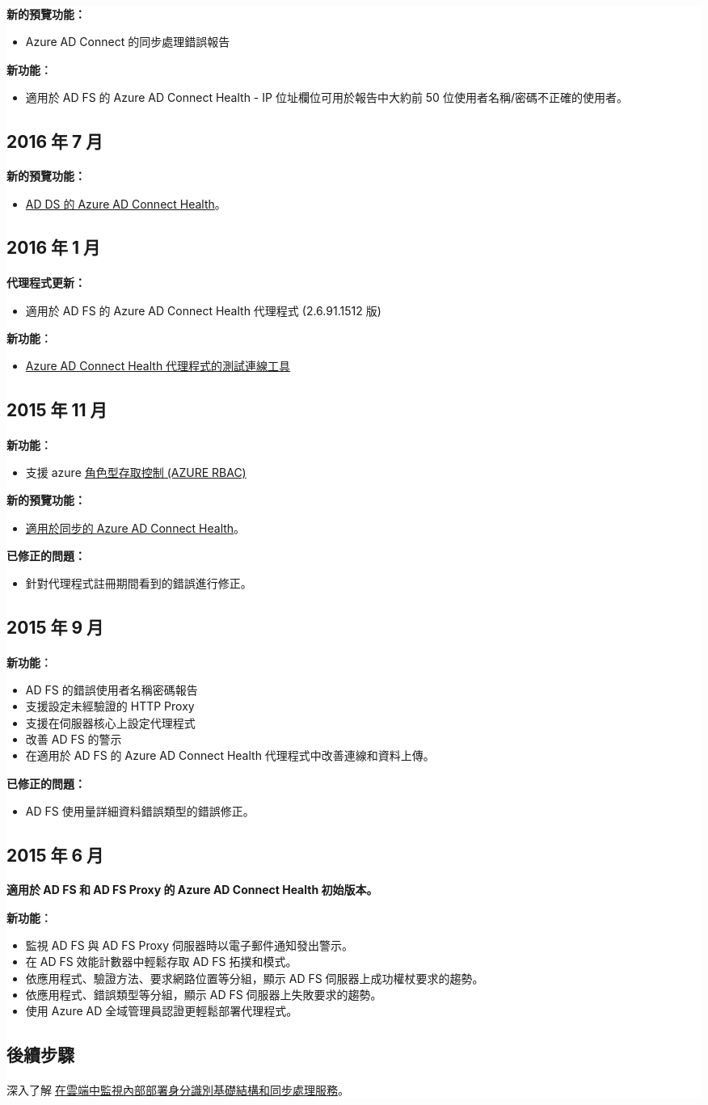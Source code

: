 **新的預覽功能：**

* Azure AD Connect 的同步處理錯誤報告

**新功能︰**

* 適用於 AD FS 的 Azure AD Connect Health - IP 位址欄位可用於報告中大約前 50 位使用者名稱/密碼不正確的使用者。

## <a name="july-2016"></a>2016 年 7 月
**新的預覽功能：**

* [AD DS 的 Azure AD Connect Health](how-to-connect-health-adds.md)。

## <a name="january-2016"></a>2016 年 1 月
**代理程式更新：**

* 適用於 AD FS 的 Azure AD Connect Health 代理程式 (2.6.91.1512 版)

**新功能︰**

* [Azure AD Connect Health 代理程式的測試連線工具](how-to-connect-health-agent-install.md#test-connectivity-to-azure-ad-connect-health-service)

## <a name="november-2015"></a>2015 年 11 月
**新功能︰**

* 支援 azure [角色型存取控制 (AZURE RBAC) ](how-to-connect-health-operations.md#manage-access-with-azure-rbac)

**新的預覽功能：**

* [適用於同步的 Azure AD Connect Health](how-to-connect-health-sync.md)。

**已修正的問題：**

* 針對代理程式註冊期間看到的錯誤進行修正。

## <a name="september-2015"></a>2015 年 9 月
**新功能︰**

* AD FS 的錯誤使用者名稱密碼報告
* 支援設定未經驗證的 HTTP Proxy
* 支援在伺服器核心上設定代理程式
* 改善 AD FS 的警示
* 在適用於 AD FS 的 Azure AD Connect Health 代理程式中改善連線和資料上傳。

**已修正的問題：**

* AD FS 使用量詳細資料錯誤類型的錯誤修正。

## <a name="june-2015"></a>2015 年 6 月
**適用於 AD FS 和 AD FS Proxy 的 Azure AD Connect Health 初始版本。**

**新功能︰**

* 監視 AD FS 與 AD FS Proxy 伺服器時以電子郵件通知發出警示。
* 在 AD FS 效能計數器中輕鬆存取 AD FS 拓撲和模式。
* 依應用程式、驗證方法、要求網路位置等分組，顯示 AD FS 伺服器上成功權杖要求的趨勢。
* 依應用程式、錯誤類型等分組，顯示 AD FS 伺服器上失敗要求的趨勢。
* 使用 Azure AD 全域管理員認證更輕鬆部署代理程式。  

## <a name="next-steps"></a>後續步驟
深入了解 [在雲端中監視內部部署身分識別基礎結構和同步處理服務](whatis-hybrid-identity-health.md)。
